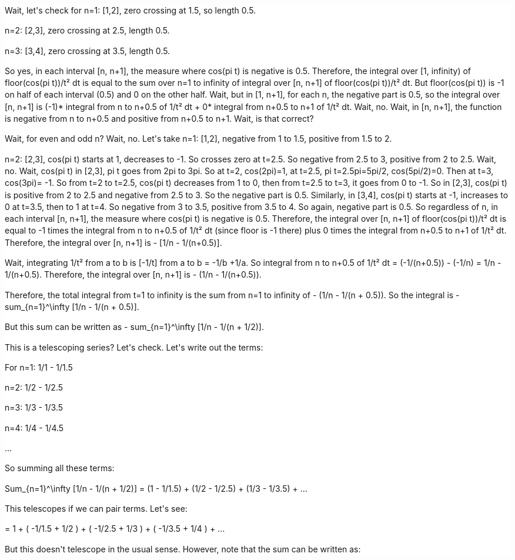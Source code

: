 Wait, let's check for n=1: [1,2], zero crossing at 1.5, so length 0.5.

n=2: [2,3], zero crossing at 2.5, length 0.5.

n=3: [3,4], zero crossing at 3.5, length 0.5.

So yes, in each interval [n, n+1], the measure where cos(pi t) is negative is 0.5. Therefore, the integral over [1, infinity) of floor(cos(pi t))/t² dt is equal to the sum over n=1 to infinity of integral over [n, n+1] of floor(cos(pi t))/t² dt. But floor(cos(pi t)) is -1 on half of each interval (0.5) and 0 on the other half. Wait, but in [1, n+1], for each n, the negative part is 0.5, so the integral over [n, n+1] is (-1)* integral from n to n+0.5 of 1/t² dt + 0* integral from n+0.5 to n+1 of 1/t² dt. Wait, no. Wait, in [n, n+1], the function is negative from n to n+0.5 and positive from n+0.5 to n+1. Wait, is that correct?

Wait, for even and odd n? Wait, no. Let's take n=1: [1,2], negative from 1 to 1.5, positive from 1.5 to 2.

n=2: [2,3], cos(pi t) starts at 1, decreases to -1. So crosses zero at t=2.5. So negative from 2.5 to 3, positive from 2 to 2.5. Wait, no. Wait, cos(pi t) in [2,3], pi t goes from 2pi to 3pi. So at t=2, cos(2pi)=1, at t=2.5, pi t=2.5pi=5pi/2, cos(5pi/2)=0. Then at t=3, cos(3pi)= -1. So from t=2 to t=2.5, cos(pi t) decreases from 1 to 0, then from t=2.5 to t=3, it goes from 0 to -1. So in [2,3], cos(pi t) is positive from 2 to 2.5 and negative from 2.5 to 3. So the negative part is 0.5. Similarly, in [3,4], cos(pi t) starts at -1, increases to 0 at t=3.5, then to 1 at t=4. So negative from 3 to 3.5, positive from 3.5 to 4. So again, negative part is 0.5. So regardless of n, in each interval [n, n+1], the measure where cos(pi t) is negative is 0.5. Therefore, the integral over [n, n+1] of floor(cos(pi t))/t² dt is equal to -1 times the integral from n to n+0.5 of 1/t² dt (since floor is -1 there) plus 0 times the integral from n+0.5 to n+1 of 1/t² dt. Therefore, the integral over [n, n+1] is - [1/n - 1/(n+0.5)].

Wait, integrating 1/t² from a to b is [-1/t] from a to b = -1/b +1/a. So integral from n to n+0.5 of 1/t² dt = (-1/(n+0.5)) - (-1/n) = 1/n - 1/(n+0.5). Therefore, the integral over [n, n+1] is - (1/n - 1/(n+0.5)).

Therefore, the total integral from t=1 to infinity is the sum from n=1 to infinity of - (1/n - 1/(n + 0.5)). So the integral is - sum_{n=1}^\infty [1/n - 1/(n + 0.5)].

But this sum can be written as - sum_{n=1}^\infty [1/n - 1/(n + 1/2)].

This is a telescoping series? Let's check. Let's write out the terms:

For n=1: 1/1 - 1/1.5

n=2: 1/2 - 1/2.5

n=3: 1/3 - 1/3.5

n=4: 1/4 - 1/4.5

...

So summing all these terms:

Sum_{n=1}^\infty [1/n - 1/(n + 1/2)] = (1 - 1/1.5) + (1/2 - 1/2.5) + (1/3 - 1/3.5) + ... 

This telescopes if we can pair terms. Let's see:

= 1 + ( -1/1.5 + 1/2 ) + ( -1/2.5 + 1/3 ) + ( -1/3.5 + 1/4 ) + ... 

But this doesn't telescope in the usual sense. However, note that the sum can be written as:
